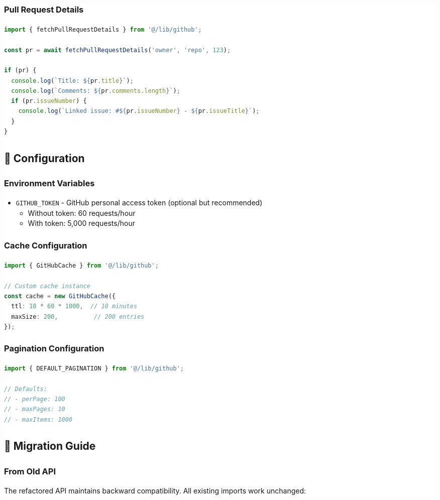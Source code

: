### Pull Request Details

```typescript
import { fetchPullRequestDetails } from '@/lib/github';

const pr = await fetchPullRequestDetails('owner', 'repo', 123);

if (pr) {
  console.log(`Title: ${pr.title}`);
  console.log(`Comments: ${pr.comments.length}`);
  if (pr.issueNumber) {
    console.log(`Linked issue: #${pr.issueNumber} - ${pr.issueTitle}`);
  }
}
```

## 🔧 Configuration

### Environment Variables

- `GITHUB_TOKEN` - GitHub personal access token (optional but recommended)
  - Without token: 60 requests/hour
  - With token: 5,000 requests/hour

### Cache Configuration

```typescript
import { GitHubCache } from '@/lib/github';

// Custom cache instance
const cache = new GitHubCache({
  ttl: 10 * 60 * 1000,  // 10 minutes
  maxSize: 200,          // 200 entries
});
```

### Pagination Configuration

```typescript
import { DEFAULT_PAGINATION } from '@/lib/github';

// Defaults:
// - perPage: 100
// - maxPages: 10
// - maxItems: 1000
```

## 🔄 Migration Guide

### From Old API

The refactored API maintains backward compatibility. All existing imports work unchanged:
